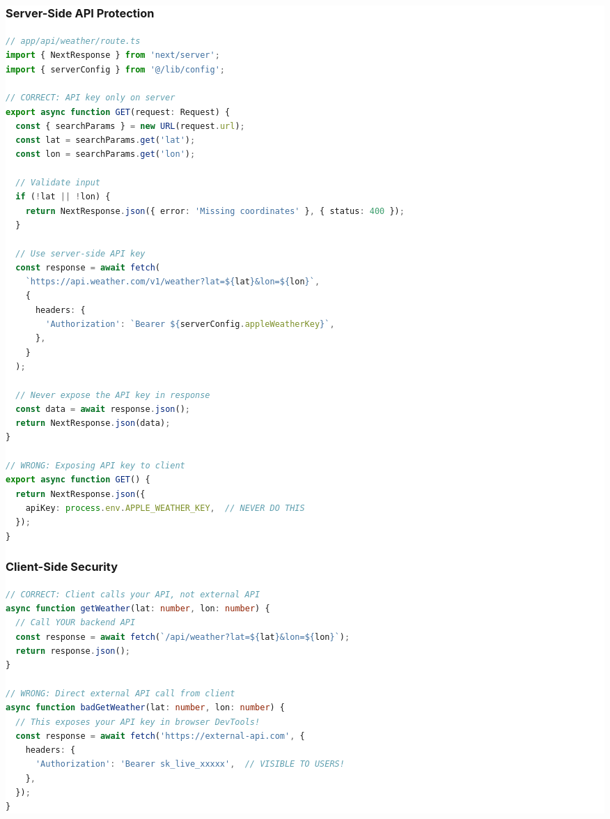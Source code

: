 ### Server-Side API Protection
```typescript
// app/api/weather/route.ts
import { NextResponse } from 'next/server';
import { serverConfig } from '@/lib/config';

// CORRECT: API key only on server
export async function GET(request: Request) {
  const { searchParams } = new URL(request.url);
  const lat = searchParams.get('lat');
  const lon = searchParams.get('lon');

  // Validate input
  if (!lat || !lon) {
    return NextResponse.json({ error: 'Missing coordinates' }, { status: 400 });
  }

  // Use server-side API key
  const response = await fetch(
    `https://api.weather.com/v1/weather?lat=${lat}&lon=${lon}`,
    {
      headers: {
        'Authorization': `Bearer ${serverConfig.appleWeatherKey}`,
      },
    }
  );

  // Never expose the API key in response
  const data = await response.json();
  return NextResponse.json(data);
}

// WRONG: Exposing API key to client
export async function GET() {
  return NextResponse.json({
    apiKey: process.env.APPLE_WEATHER_KEY,  // NEVER DO THIS
  });
}
```

### Client-Side Security
```typescript
// CORRECT: Client calls your API, not external API
async function getWeather(lat: number, lon: number) {
  // Call YOUR backend API
  const response = await fetch(`/api/weather?lat=${lat}&lon=${lon}`);
  return response.json();
}

// WRONG: Direct external API call from client
async function badGetWeather(lat: number, lon: number) {
  // This exposes your API key in browser DevTools!
  const response = await fetch('https://external-api.com', {
    headers: {
      'Authorization': 'Bearer sk_live_xxxxx',  // VISIBLE TO USERS!
    },
  });
}
```
